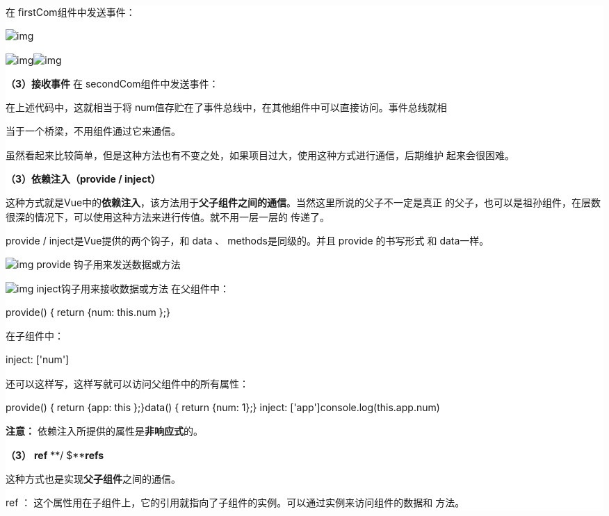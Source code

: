  

<template> <div><first-com></first-com><second-com></second-com> </div></template> <script>import firstCom from './firstCom.vue'import secondCom from './secondCom.vue' export default {components: { firstCom, secondCom } }</script>

在 firstCom组件中发送事件：

![img](file:///C:\Users\TTT\AppData\Local\Temp\ksohtml2368\wps146.jpg) 



![img](file:///C:\Users\TTT\AppData\Local\Temp\ksohtml2368\wps147.png)![img](file:///C:\Users\TTT\AppData\Local\Temp\ksohtml2368\wps148.png)

**（****3****）接收事件** 在 secondCom组件中发送事件：

 

<template><div>求和 : {{count}}</div> </template> <script>import { EventBus } from './event-bus.js' export default {data() {return {count: 0}},mounted() {EventBus.$on('addition', param => {this.count = this.count + param.num; })}}</script>

在上述代码中，这就相当于将 num值存贮在了事件总线中，在其他组件中可以直接访问。事件总线就相

当于一个桥梁，不用组件通过它来通信。

虽然看起来比较简单，但是这种方法也有不变之处，如果项目过大，使用这种方式进行通信，后期维护 起来会很困难。

**（****3****）依赖注入（****provide** **/** **inject****）**



这种方式就是Vue中的**依赖注入**，该方法用于**父子组件之间的通信**。当然这里所说的父子不一定是真正  的父子，也可以是祖孙组件，在层数很深的情况下，可以使用这种方法来进行传值。就不用一层一层的 传递了。

  provide / inject是Vue提供的两个钩子，和 data 、 methods是同级的。并且 provide 的书写形式 和 data一样。

![img](file:///C:\Users\TTT\AppData\Local\Temp\ksohtml2368\wps149.jpg)  provide 钩子用来发送数据或方法

![img](file:///C:\Users\TTT\AppData\Local\Temp\ksohtml2368\wps150.jpg)  inject钩子用来接收数据或方法 在父组件中：

provide() {  return {num: this.num };}

在子组件中：

 

inject: ['num']

还可以这样写，这样写就可以访问父组件中的所有属性：

 

provide() { return {app: this };}data() {  return {num: 1};} inject: ['app']console.log(this.app.num)

**注意：** 依赖注入所提供的属性是**非响应式**的。

**（****3****）** **ref** **/ $****refs**

这种方式也是实现**父子组件**之间的通信。

ref ： 这个属性用在子组件上，它的引用就指向了子组件的实例。可以通过实例来访问组件的数据和 方法。
